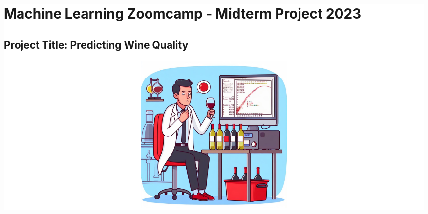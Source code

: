 # Machine Learning Zoomcamp - Midterm Project 2023

## Project Title: Predicting Wine Quality

<p align="center">
  <img src="img/wine-quality-prediction.jpg" alt="Data Schema" width="300" height="300">
</p>
